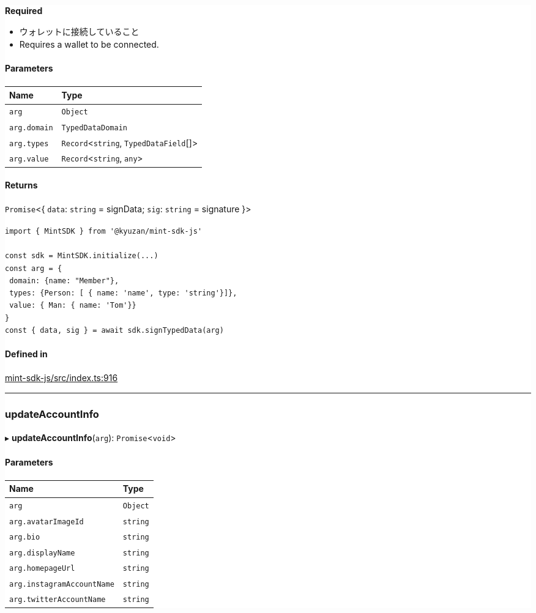 **Required**
- ウォレットに接続していること
- Requires a wallet to be connected.

#### Parameters

| Name | Type |
| :------ | :------ |
| `arg` | `Object` |
| `arg.domain` | `TypedDataDomain` |
| `arg.types` | `Record`<`string`, `TypedDataField`[]\> |
| `arg.value` | `Record`<`string`, `any`\> |

#### Returns

`Promise`<{ `data`: `string` = signData; `sig`: `string` = signature }\>

``` typesctipt
import { MintSDK } from '@kyuzan/mint-sdk-js'

const sdk = MintSDK.initialize(...)
const arg = {
 domain: {name: "Member"},
 types: {Person: [ { name: 'name', type: 'string'}]},
 value: { Man: { name: 'Tom'}}
}
const { data, sig } = await sdk.signTypedData(arg)
```

#### Defined in

[mint-sdk-js/src/index.ts:916](https://github.com/KyuzanInc/mint-sdk-js/blob/116138b/src/index.ts#L916)

___

### updateAccountInfo

▸ **updateAccountInfo**(`arg`): `Promise`<`void`\>

#### Parameters

| Name | Type |
| :------ | :------ |
| `arg` | `Object` |
| `arg.avatarImageId` | `string` |
| `arg.bio` | `string` |
| `arg.displayName` | `string` |
| `arg.homepageUrl` | `string` |
| `arg.instagramAccountName` | `string` |
| `arg.twitterAccountName` | `string` |
